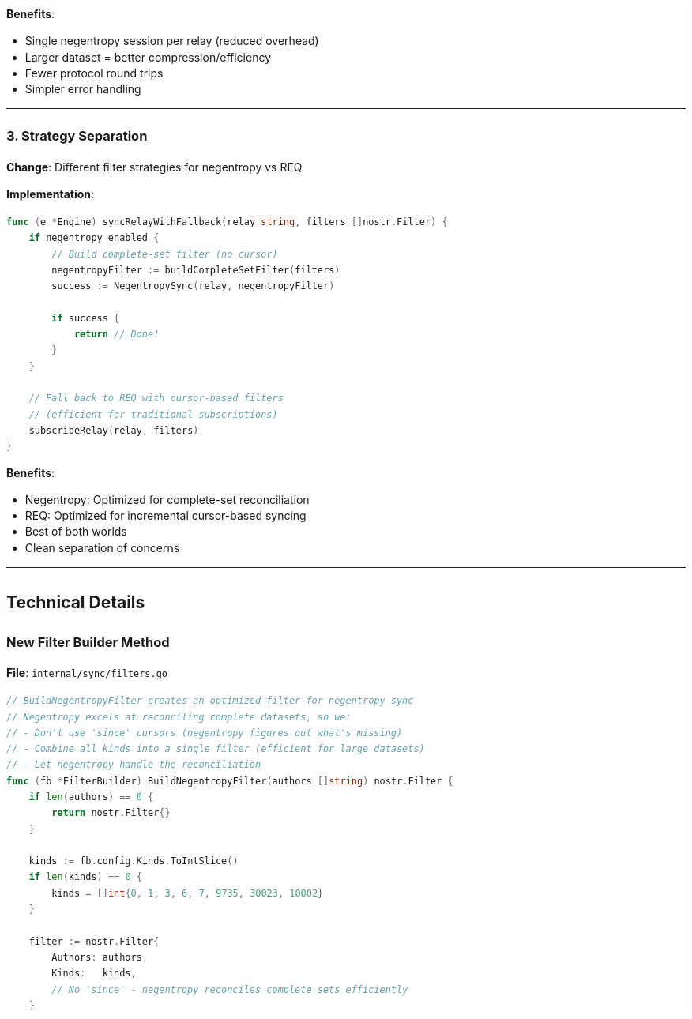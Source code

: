 **Benefits**:
- Single negentropy session per relay (reduced overhead)
- Larger dataset = better compression/efficiency
- Fewer protocol round trips
- Simpler error handling

---

### 3. Strategy Separation

**Change**: Different filter strategies for negentropy vs REQ

**Implementation**:
```go
func (e *Engine) syncRelayWithFallback(relay string, filters []nostr.Filter) {
    if negentropy_enabled {
        // Build complete-set filter (no cursor)
        negentropyFilter := buildCompleteSetFilter(filters)
        success := NegentropySync(relay, negentropyFilter)

        if success {
            return // Done!
        }
    }

    // Fall back to REQ with cursor-based filters
    // (efficient for traditional subscriptions)
    subscribeRelay(relay, filters)
}
```

**Benefits**:
- Negentropy: Optimized for complete-set reconciliation
- REQ: Optimized for incremental cursor-based syncing
- Best of both worlds
- Clean separation of concerns

---

## Technical Details

### New Filter Builder Method

**File**: `internal/sync/filters.go`

```go
// BuildNegentropyFilter creates an optimized filter for negentropy sync
// Negentropy excels at reconciling complete datasets, so we:
// - Don't use 'since' cursors (negentropy figures out what's missing)
// - Combine all kinds into a single filter (efficient for large datasets)
// - Let negentropy handle the reconciliation
func (fb *FilterBuilder) BuildNegentropyFilter(authors []string) nostr.Filter {
    if len(authors) == 0 {
        return nostr.Filter{}
    }

    kinds := fb.config.Kinds.ToIntSlice()
    if len(kinds) == 0 {
        kinds = []int{0, 1, 3, 6, 7, 9735, 30023, 10002}
    }

    filter := nostr.Filter{
        Authors: authors,
        Kinds:   kinds,
        // No 'since' - negentropy reconciles complete sets efficiently
    }
```